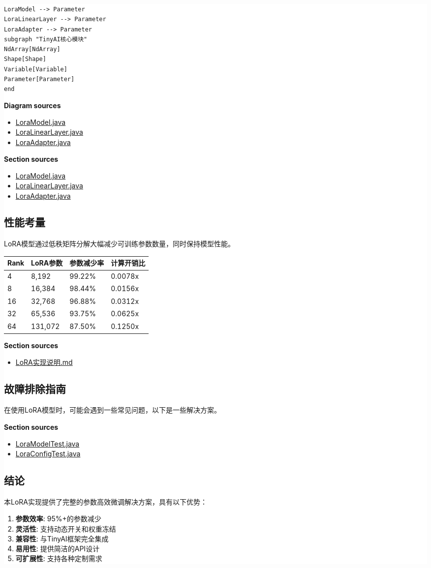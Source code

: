 ```mermaid
LoraModel --> Parameter
LoraLinearLayer --> Parameter
LoraAdapter --> Parameter
subgraph "TinyAI核心模块"
NdArray[NdArray]
Shape[Shape]
Variable[Variable]
Parameter[Parameter]
end
```

**Diagram sources**
- [LoraModel.java](file://tinyai-model-lora/src/main/java/io/leavesfly/tinyai/lora/LoraModel.java#L1-L376)
- [LoraLinearLayer.java](file://tinyai-model-lora/src/main/java/io/leavesfly/tinyai/lora/LoraLinearLayer.java#L1-L354)
- [LoraAdapter.java](file://tinyai-model-lora/src/main/java/io/leavesfly/tinyai/lora/LoraAdapter.java#L1-L201)

**Section sources**
- [LoraModel.java](file://tinyai-model-lora/src/main/java/io/leavesfly/tinyai/lora/LoraModel.java#L1-L376)
- [LoraLinearLayer.java](file://tinyai-model-lora/src/main/java/io/leavesfly/tinyai/lora/LoraLinearLayer.java#L1-L354)
- [LoraAdapter.java](file://tinyai-model-lora/src/main/java/io/leavesfly/tinyai/lora/LoraAdapter.java#L1-L201)

## 性能考量
LoRA模型通过低秩矩阵分解大幅减少可训练参数数量，同时保持模型性能。

| Rank | LoRA参数 | 参数减少率 | 计算开销比 |
|------|----------|------------|------------|
| 4    | 8,192    | 99.22%     | 0.0078x    |
| 8    | 16,384   | 98.44%     | 0.0156x    |
| 16   | 32,768   | 96.88%     | 0.0312x    |
| 32   | 65,536   | 93.75%     | 0.0625x    |
| 64   | 131,072  | 87.50%     | 0.1250x    |

**Section sources**
- [LoRA实现说明.md](file://tinyai-model-lora/doc/LoRA实现说明.md#L1-L215)

## 故障排除指南
在使用LoRA模型时，可能会遇到一些常见问题，以下是一些解决方案。

**Section sources**
- [LoraModelTest.java](file://tinyai-model-lora/src/test/java/io/leavesfly/tinyai/lora/LoraModelTest.java#L1-L326)
- [LoraConfigTest.java](file://tinyai-model-lora/src/test/java/io/leavesfly/tinyai/lora/LoraConfigTest.java#L1-L184)

## 结论
本LoRA实现提供了完整的参数高效微调解决方案，具有以下优势：
1. **参数效率**: 95%+的参数减少
2. **灵活性**: 支持动态开关和权重冻结
3. **兼容性**: 与TinyAI框架完全集成
4. **易用性**: 提供简洁的API设计
5. **可扩展性**: 支持各种定制需求